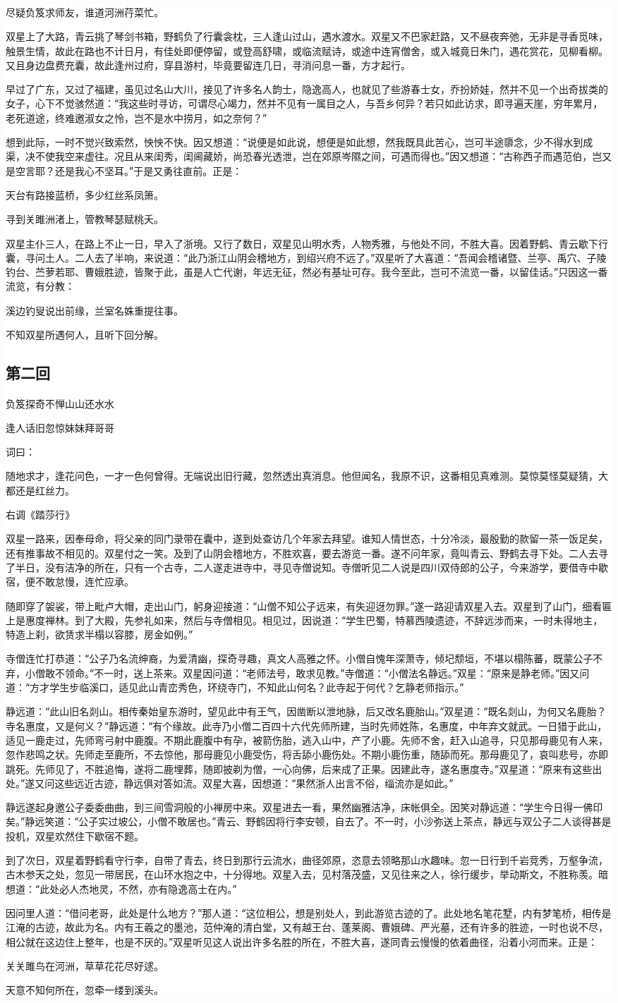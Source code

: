 尽疑负笈求师友，谁道河洲荇菜忙。  

双星上了大路，青云挑了琴剑书箱，野鹤负了行囊衾枕，三人逢山过山，遇水渡水。双星又不巴家赶路，又不昼夜奔弛，无非是寻香觅味，触景生情，故此在路也不计日月，有佳处即便停留，或登高舒啸，或临流赋诗，或途中连宵僧舍，或入城竟日朱门，遇花赏花，见柳看柳。又且身边盘费充囊，故此逢州过府，穿县游村，毕竟要留连几日，寻消问息一番，方才起行。  

早过了广东，又过了福建，虽见过名山大川，接见了许多名人韵士，隐逸高人，也就见了些游春士女，乔扮娇娃，然并不见一个出奇拔类的女子，心下不觉骇然道：“我这些时寻访，可谓尽心竭力，然并不见有一属目之人，与吾乡何异？若只如此访求，即寻遍天崖，穷年累月，老死道途，终难邀淑女之怜，岂不是水中捞月，如之奈何？”  

想到此际，一时不觉兴致索然，怏怏不快。因又想道：“说便是如此说，想便是如此想，然我既具此苦心，岂可半途隳念，少不得水到成渠，决不使我空来虚往。况且从来闺秀，闺阃藏娇，尚恐春光透泄，岂在郊原岑隰之间，可遇而得也。”因又想道：“古称西子而遇范伯，岂又是空言耶？还是我心不坚耳。”于是又勇往直前。正是：  

天台有路接蓝桥，多少红丝系凤箫。  

寻到关雎洲渚上，管教琴瑟赋桃夭。  

双星主仆三人，在路上不止一日，早入了浙境。又行了数日，双星见山明水秀，人物秀雅，与他处不同，不胜大喜。因着野鹤、青云歇下行囊，寻问土人。二人去了半响，来说道：“此乃浙江山阴会稽地方，到绍兴府不远了。”双星听了大喜道：“吾闻会稽诸暨、兰亭、禹穴、子陵钓台、苎萝若耶、曹娥胜迹，皆聚于此，虽是人亡代谢，年远无征，然必有基址可存。我今至此，岂可不流览一番，以留佳话。”只因这一番流览，有分教：  

溪边钓叟说出前缘，兰室名姝重提往事。  

不知双星所遇何人，且听下回分解。  

## 第二回  

负笈探奇不惮山山还水水  

逢人话旧忽惊妹妹拜哥哥  

词曰：  

随地求才，逢花问色，一才一色何曾得。无端说出旧行藏，忽然透出真消息。他但闻名，我原不识，这番相见真难测。莫惊莫怪莫疑猜，大都还是红丝力。  

右调《踏莎行》  

双星一路来，因奉母命，将父亲的同门录带在囊中，遂到处查访几个年家去拜望。谁知人情世态，十分冷淡，最殷勤的款留一茶一饭足矣，还有推事故不相见的。双星付之一笑。及到了山阴会稽地方，不胜欢喜，要去游览一番。遂不问年家，竟叫青云、野鹤去寻下处。二人去寻了半日，没有洁净的所在，只有一个古寺，二人遂走进寺中，寻见寺僧说知。寺僧听见二人说是四川双侍郎的公子，今来游学，要借寺中歇宿，便不敢怠慢，连忙应承。  

随即穿了袈裟，带上毗卢大帽，走出山门，躬身迎接道：“山僧不知公子远来，有失迎迓勿罪。”遂一路迎请双星入去。双星到了山门，细看匾上是惠度禅林。到了大殿，先参礼如来，然后与寺僧相见。相见过，因说道：“学生巴蜀，特慕西陵遗迹，不辞远涉而来，一时未得地主，特造上刹，欲赁求半榻以容膝，房金如例。”  

寺僧连忙打恭道：“公子乃名流绅裔，为爱清幽，探奇寻趣，真文人高雅之怀。小僧自愧年深萧寺，倾圮颓垣，不堪以榻陈蕃，既蒙公子不弃，小僧敢不领命。”不一时，送上茶来。双星因问道：“老师法号，敢求见教。”寺僧道：“小僧法名静远。”双星：“原来是静老师。”因又问道：“方才学生步临溪口，适见此山青峦秀色，环绕寺门，不知此山何名？此寺起于何代？乞静老师指示。”  

静远道：“此山旧名剡山。相传秦始皇东游时，望见此中有王气，因凿断以泄地脉，后又改名鹿胎山。”双星道：“既名剡山，为何又名鹿胎？寺名惠度，又是何义？”静远道：“有个缘故。此寺乃小僧二百四十六代先师所建，当时先师姓陈，名惠度，中年弃文就武。一日猎于此山，适见一鹿走过，先师弯弓射中鹿腹。不期此鹿腹中有孕，被箭伤胎，逃入山中，产了小鹿。先师不舍，赶入山追寻，只见那母鹿见有人来，忽作悲鸣之状。先师走至鹿所，不去惊他，那母鹿见小鹿受伤，将舌舔小鹿伤处。不期小鹿伤重，随舔而死。那母鹿见了，哀叫悲号，亦即跳死。先师见了，不胜追悔，遂将二鹿埋葬，随即披剃为僧，一心向佛，后来成了正果。因建此寺，遂名惠度寺。”双星道：“原来有这些出处。”遂又问这些远近古迹，静远俱对答如流。双星大喜，因想道：“果然浙人出言不俗，缁流亦是如此。”  

静远遂起身邀公子委委曲曲，到三间雪洞般的小禅房中来。双星进去一看，果然幽雅洁净，床帐俱全。因笑对静远道：“学生今日得一佛印矣。”静远笑道：“公子实过坡公，小僧不敢居也。”青云、野鹤因将行李安顿，自去了。不一时，小沙弥送上茶点，静远与双公子二人谈得甚是投机，双星欢然住下歇宿不题。  

到了次日，双星着野鹤看守行李，自带了青去，终日到那行云流水，曲径郊原，恣意去领略那山水趣味。忽一日行到千岩竞秀，万壑争流，古木参天之处，忽见一带居民，在山环水抱之中，十分得地。双星入去，见村落茂盛，又见往来之人，徐行缓步，举动斯文，不胜称羡。暗想道：“此处必人杰地灵，不然，亦有隐逸高士在内。”  

因问里人道：“借问老哥，此处是什么地方？”那人道：“这位相公，想是别处人，到此游览古迹的了。此处地名笔花墅，内有梦笔桥，相传是江淹的古迹，故此为名。内有王羲之的墨池，范仲淹的清白堂，又有越王台、蓬莱阁、曹娥碑、严光墓，还有许多的胜迹，一时也说不尽，相公就在这边住上整年，也是不厌的。”双星听见这人说出许多名胜的所在，不胜大喜，遂同青云慢慢的依着曲径，沿着小河而来。正是：  

关关雎鸟在河洲，草草花花尽好逑。  

天意不知何所在，忽牵一缕到溪头。  
